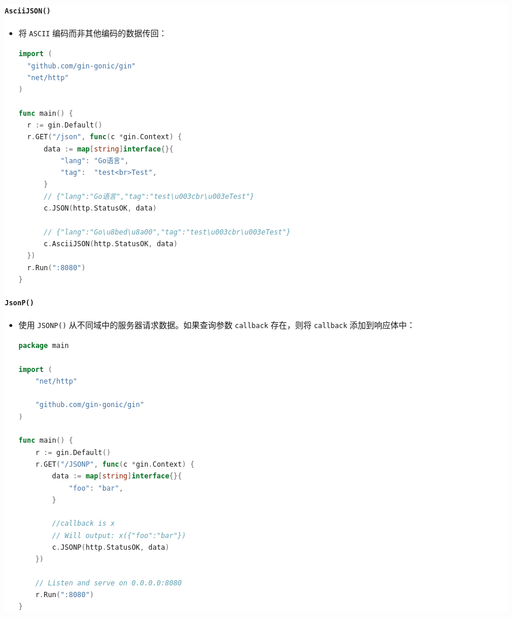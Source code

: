 

#### `AsciiJSON()`

- 将 `ASCII` 编码而非其他编码的数据传回：

  ```go
  import (
  	"github.com/gin-gonic/gin"
  	"net/http"
  )
  
  func main() {
  	r := gin.Default()
  	r.GET("/json", func(c *gin.Context) {
  		data := map[string]interface{}{
  			"lang": "Go语言",
  			"tag":  "test<br>Test",
  		}
  		// {"lang":"Go语言","tag":"test\u003cbr\u003eTest"}
  		c.JSON(http.StatusOK, data)
  
  		// {"lang":"Go\u8bed\u8a00","tag":"test\u003cbr\u003eTest"}
  		c.AsciiJSON(http.StatusOK, data)
  	})
  	r.Run(":8080")
  }
  ```



#### `JsonP()`

- 使用 `JSONP()` 从不同域中的服务器请求数据。如果查询参数 `callback` 存在，则将 `callback` 添加到响应体中：

  ```go
  package main
  
  import (
      "net/http"
  
      "github.com/gin-gonic/gin"
  )
  
  func main() {
      r := gin.Default()
      r.GET("/JSONP", func(c *gin.Context) {
          data := map[string]interface{}{
              "foo": "bar",
          }
  
          //callback is x
          // Will output: x({"foo":"bar"})
          c.JSONP(http.StatusOK, data)
      })
  
      // Listen and serve on 0.0.0.0:8080
      r.Run(":8080")
  }
  ```

